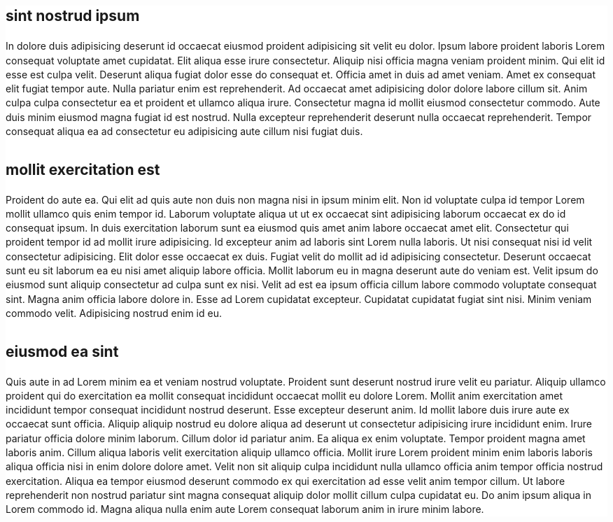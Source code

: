 ## sint nostrud ipsum

In dolore duis adipisicing deserunt id occaecat eiusmod proident adipisicing sit velit eu dolor. Ipsum labore proident laboris Lorem consequat voluptate amet cupidatat. Elit aliqua esse irure consectetur. Aliquip nisi officia magna veniam proident minim. Qui elit id esse est culpa velit. Deserunt aliqua fugiat dolor esse do consequat et. Officia amet in duis ad amet veniam.
Amet ex consequat elit fugiat tempor aute. Nulla pariatur enim est reprehenderit. Ad occaecat amet adipisicing dolor dolore labore cillum sit. Anim culpa culpa consectetur ea et proident et ullamco aliqua irure.
Consectetur magna id mollit eiusmod consectetur commodo. Aute duis minim eiusmod magna fugiat id est nostrud. Nulla excepteur reprehenderit deserunt nulla occaecat reprehenderit. Tempor consequat aliqua ea ad consectetur eu adipisicing aute cillum nisi fugiat duis.

## mollit exercitation est

Proident do aute ea. Qui elit ad quis aute non duis non magna nisi in ipsum minim elit. Non id voluptate culpa id tempor Lorem mollit ullamco quis enim tempor id. Laborum voluptate aliqua ut ut ex occaecat sint adipisicing laborum occaecat ex do id consequat ipsum. In duis exercitation laborum sunt ea eiusmod quis amet anim labore occaecat amet elit.
Consectetur qui proident tempor id ad mollit irure adipisicing. Id excepteur anim ad laboris sint Lorem nulla laboris. Ut nisi consequat nisi id velit consectetur adipisicing. Elit dolor esse occaecat ex duis. Fugiat velit do mollit ad id adipisicing consectetur. Deserunt occaecat sunt eu sit laborum ea eu nisi amet aliquip labore officia.
Mollit laborum eu in magna deserunt aute do veniam est. Velit ipsum do eiusmod sunt aliquip consectetur ad culpa sunt ex nisi. Velit ad est ea ipsum officia cillum labore commodo voluptate consequat sint. Magna anim officia labore dolore in. Esse ad Lorem cupidatat excepteur. Cupidatat cupidatat fugiat sint nisi. Minim veniam commodo velit. Adipisicing nostrud enim id eu.

## eiusmod ea sint

Quis aute in ad Lorem minim ea et veniam nostrud voluptate. Proident sunt deserunt nostrud irure velit eu pariatur. Aliquip ullamco proident qui do exercitation ea mollit consequat incididunt occaecat mollit eu dolore Lorem. Mollit anim exercitation amet incididunt tempor consequat incididunt nostrud deserunt. Esse excepteur deserunt anim. Id mollit labore duis irure aute ex occaecat sunt officia. Aliquip aliquip nostrud eu dolore aliqua ad deserunt ut consectetur adipisicing irure incididunt enim.
Irure pariatur officia dolore minim laborum. Cillum dolor id pariatur anim. Ea aliqua ex enim voluptate. Tempor proident magna amet laboris anim. Cillum aliqua laboris velit exercitation aliquip ullamco officia.
Mollit irure Lorem proident minim enim laboris laboris aliqua officia nisi in enim dolore dolore amet. Velit non sit aliquip culpa incididunt nulla ullamco officia anim tempor officia nostrud exercitation. Aliqua ea tempor eiusmod deserunt commodo ex qui exercitation ad esse velit anim tempor cillum. Ut labore reprehenderit non nostrud pariatur sint magna consequat aliquip dolor mollit cillum culpa cupidatat eu. Do anim ipsum aliqua in Lorem commodo id. Magna aliqua nulla enim aute Lorem consequat laborum anim in irure minim labore.

